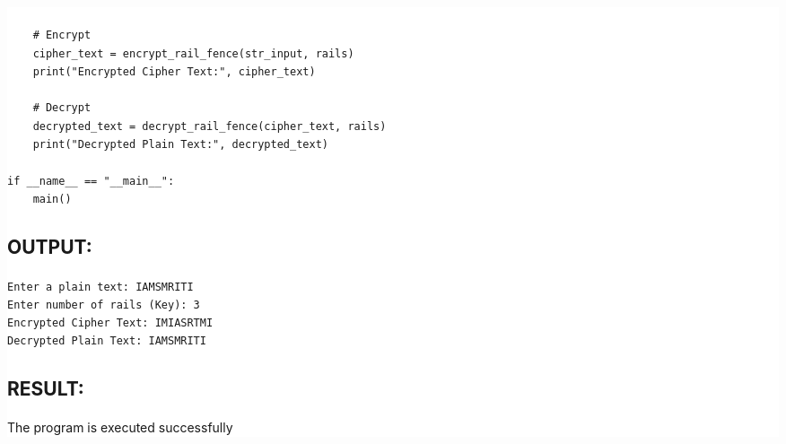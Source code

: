 ```
    
    # Encrypt
    cipher_text = encrypt_rail_fence(str_input, rails)
    print("Encrypted Cipher Text:", cipher_text)

    # Decrypt
    decrypted_text = decrypt_rail_fence(cipher_text, rails)
    print("Decrypted Plain Text:", decrypted_text)

if __name__ == "__main__":
    main()
```


## OUTPUT:
```
Enter a plain text: IAMSMRITI
Enter number of rails (Key): 3
Encrypted Cipher Text: IMIASRTMI
Decrypted Plain Text: IAMSMRITI
```

## RESULT:
The program is executed successfully
